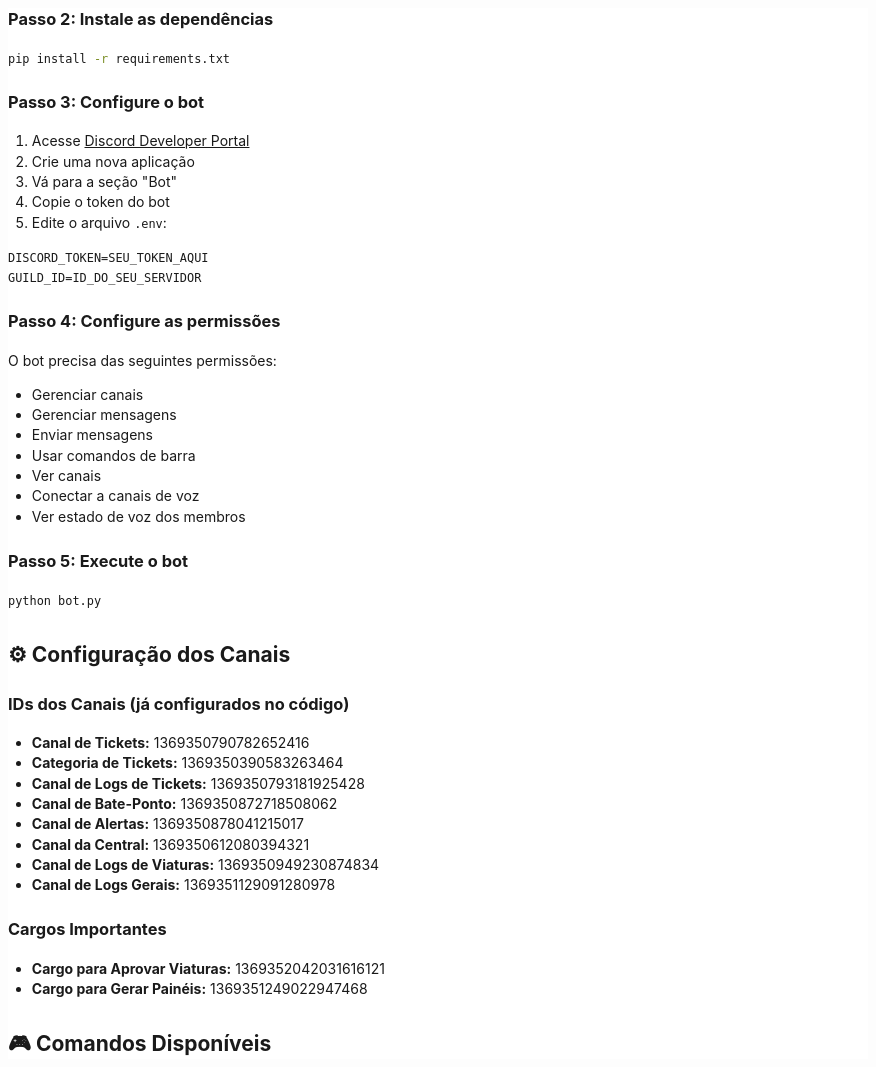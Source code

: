 ### Passo 2: Instale as dependências
```bash
pip install -r requirements.txt
```

### Passo 3: Configure o bot
1. Acesse [Discord Developer Portal](https://discord.com/developers/applications)
2. Crie uma nova aplicação
3. Vá para a seção "Bot"
4. Copie o token do bot
5. Edite o arquivo `.env`:

```env
DISCORD_TOKEN=SEU_TOKEN_AQUI
GUILD_ID=ID_DO_SEU_SERVIDOR
```

### Passo 4: Configure as permissões
O bot precisa das seguintes permissões:
- Gerenciar canais
- Gerenciar mensagens
- Enviar mensagens
- Usar comandos de barra
- Ver canais
- Conectar a canais de voz
- Ver estado de voz dos membros

### Passo 5: Execute o bot
```bash
python bot.py
```

## ⚙️ Configuração dos Canais

### IDs dos Canais (já configurados no código)
- **Canal de Tickets:** 1369350790782652416
- **Categoria de Tickets:** 1369350390583263464
- **Canal de Logs de Tickets:** 1369350793181925428
- **Canal de Bate-Ponto:** 1369350872718508062
- **Canal de Alertas:** 1369350878041215017
- **Canal da Central:** 1369350612080394321
- **Canal de Logs de Viaturas:** 1369350949230874834
- **Canal de Logs Gerais:** 1369351129091280978

### Cargos Importantes
- **Cargo para Aprovar Viaturas:** 1369352042031616121
- **Cargo para Gerar Painéis:** 1369351249022947468

## 🎮 Comandos Disponíveis
